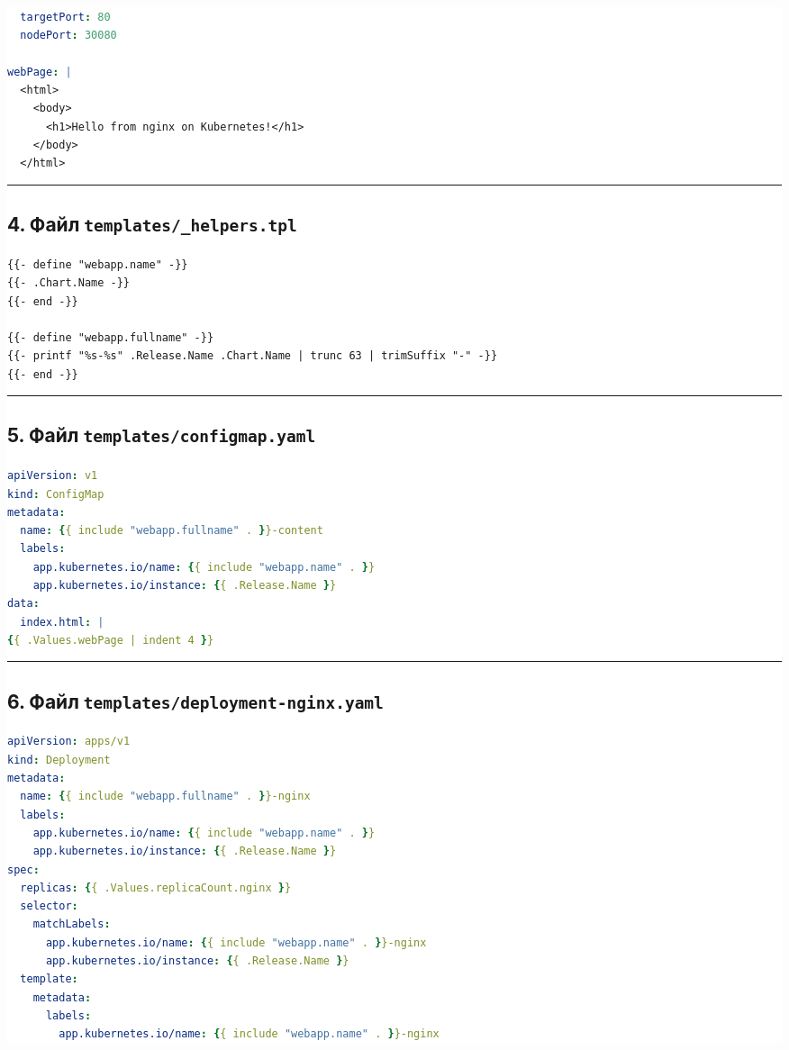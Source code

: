 ```yaml
  targetPort: 80
  nodePort: 30080

webPage: |
  <html>
    <body>
      <h1>Hello from nginx on Kubernetes!</h1>
    </body>
  </html>
```

---

## 4. Файл `templates/_helpers.tpl`

```tpl
{{- define "webapp.name" -}}
{{- .Chart.Name -}}
{{- end -}}

{{- define "webapp.fullname" -}}
{{- printf "%s-%s" .Release.Name .Chart.Name | trunc 63 | trimSuffix "-" -}}
{{- end -}}
```

---

## 5. Файл `templates/configmap.yaml`

```yaml
apiVersion: v1
kind: ConfigMap
metadata:
  name: {{ include "webapp.fullname" . }}-content
  labels:
    app.kubernetes.io/name: {{ include "webapp.name" . }}
    app.kubernetes.io/instance: {{ .Release.Name }}
data:
  index.html: |
{{ .Values.webPage | indent 4 }}
```

---

## 6. Файл `templates/deployment-nginx.yaml`

```yaml
apiVersion: apps/v1
kind: Deployment
metadata:
  name: {{ include "webapp.fullname" . }}-nginx
  labels:
    app.kubernetes.io/name: {{ include "webapp.name" . }}
    app.kubernetes.io/instance: {{ .Release.Name }}
spec:
  replicas: {{ .Values.replicaCount.nginx }}
  selector:
    matchLabels:
      app.kubernetes.io/name: {{ include "webapp.name" . }}-nginx
      app.kubernetes.io/instance: {{ .Release.Name }}
  template:
    metadata:
      labels:
        app.kubernetes.io/name: {{ include "webapp.name" . }}-nginx
```
